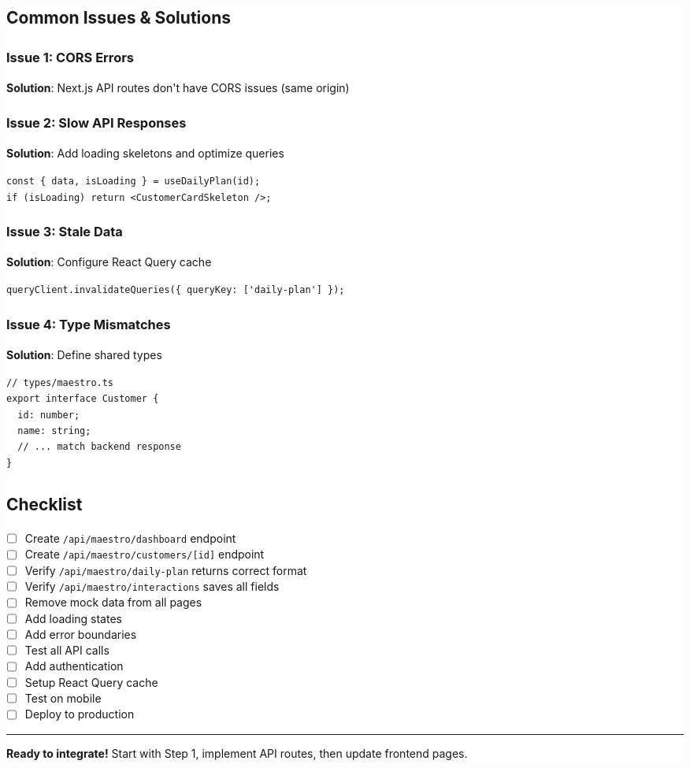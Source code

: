 ## Common Issues & Solutions

### Issue 1: CORS Errors
**Solution**: Next.js API routes don't have CORS issues (same origin)

### Issue 2: Slow API Responses
**Solution**: Add loading skeletons and optimize queries
```tsx
const { data, isLoading } = useDailyPlan(id);
if (isLoading) return <CustomerCardSkeleton />;
```

### Issue 3: Stale Data
**Solution**: Configure React Query cache
```tsx
queryClient.invalidateQueries({ queryKey: ['daily-plan'] });
```

### Issue 4: Type Mismatches
**Solution**: Define shared types
```tsx
// types/maestro.ts
export interface Customer {
  id: number;
  name: string;
  // ... match backend response
}
```

## Checklist

- [ ] Create `/api/maestro/dashboard` endpoint
- [ ] Create `/api/maestro/customers/[id]` endpoint
- [ ] Verify `/api/maestro/daily-plan` returns correct format
- [ ] Verify `/api/maestro/interactions` saves all fields
- [ ] Remove mock data from all pages
- [ ] Add loading states
- [ ] Add error boundaries
- [ ] Test all API calls
- [ ] Add authentication
- [ ] Setup React Query cache
- [ ] Test on mobile
- [ ] Deploy to production

---

**Ready to integrate!** Start with Step 1, implement API routes, then update frontend pages.
